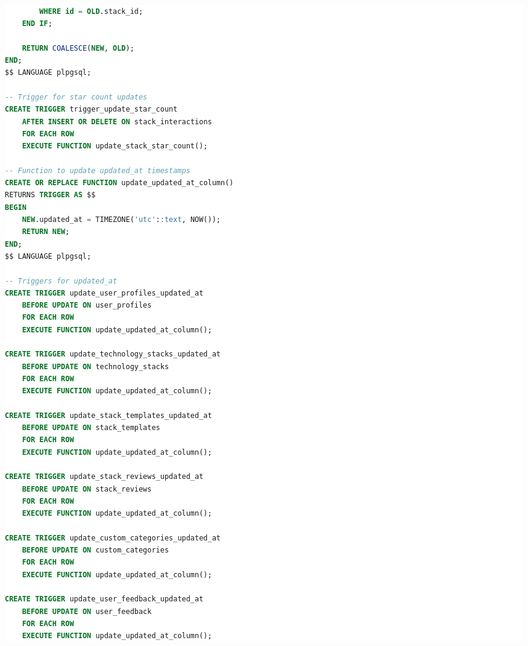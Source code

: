 ```sql
        WHERE id = OLD.stack_id;
    END IF;
    
    RETURN COALESCE(NEW, OLD);
END;
$$ LANGUAGE plpgsql;

-- Trigger for star count updates
CREATE TRIGGER trigger_update_star_count
    AFTER INSERT OR DELETE ON stack_interactions
    FOR EACH ROW
    EXECUTE FUNCTION update_stack_star_count();

-- Function to update updated_at timestamps
CREATE OR REPLACE FUNCTION update_updated_at_column()
RETURNS TRIGGER AS $$
BEGIN
    NEW.updated_at = TIMEZONE('utc'::text, NOW());
    RETURN NEW;
END;
$$ LANGUAGE plpgsql;

-- Triggers for updated_at
CREATE TRIGGER update_user_profiles_updated_at 
    BEFORE UPDATE ON user_profiles
    FOR EACH ROW 
    EXECUTE FUNCTION update_updated_at_column();

CREATE TRIGGER update_technology_stacks_updated_at 
    BEFORE UPDATE ON technology_stacks
    FOR EACH ROW 
    EXECUTE FUNCTION update_updated_at_column();

CREATE TRIGGER update_stack_templates_updated_at 
    BEFORE UPDATE ON stack_templates
    FOR EACH ROW 
    EXECUTE FUNCTION update_updated_at_column();

CREATE TRIGGER update_stack_reviews_updated_at 
    BEFORE UPDATE ON stack_reviews
    FOR EACH ROW 
    EXECUTE FUNCTION update_updated_at_column();

CREATE TRIGGER update_custom_categories_updated_at 
    BEFORE UPDATE ON custom_categories
    FOR EACH ROW 
    EXECUTE FUNCTION update_updated_at_column();

CREATE TRIGGER update_user_feedback_updated_at 
    BEFORE UPDATE ON user_feedback
    FOR EACH ROW 
    EXECUTE FUNCTION update_updated_at_column();
```
